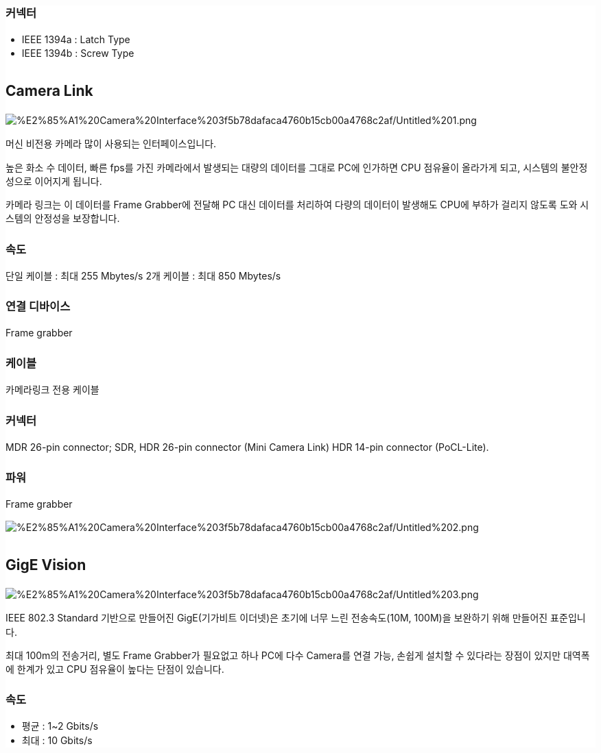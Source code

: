 ### 커넥터

- IEEE 1394a : Latch Type
- IEEE 1394b : Screw Type

## Camera Link

![%E2%85%A1%20Camera%20Interface%203f5b78dafaca4760b15cb00a4768c2af/Untitled%201.png](%E2%85%A1%20Camera%20Interface%203f5b78dafaca4760b15cb00a4768c2af/Untitled%201.png)

머신 비전용 카메라 많이 사용되는 인터페이스입니다.

높은 화소 수 데이터, 빠른 fps를 가진 카메라에서 발생되는 대량의 데이터를 그대로 PC에 인가하면 CPU 점유율이 올라가게 되고, 시스템의 불안정성으로 이어지게 됩니다.

카메라 링크는 이 데이터를 Frame Grabber에 전달해 PC 대신 데이터를 처리하여 다량의 데이터이 발생해도 CPU에 부하가 걸리지 않도록 도와 시스템의 안정성을 보장합니다.

### 속도

단일 케이블 : 최대 255 Mbytes/s
2개 케이블 : 최대 850 Mbytes/s

### 연결 디바이스

Frame grabber

### 케이블

카메라링크 전용 케이블

### 커넥터

MDR 26-pin connector;
SDR, HDR 26-pin connector (Mini Camera Link)
HDR 14-pin connector (PoCL-Lite).

### 파워

Frame grabber

![%E2%85%A1%20Camera%20Interface%203f5b78dafaca4760b15cb00a4768c2af/Untitled%202.png](%E2%85%A1%20Camera%20Interface%203f5b78dafaca4760b15cb00a4768c2af/Untitled%202.png)

## GigE Vision

![%E2%85%A1%20Camera%20Interface%203f5b78dafaca4760b15cb00a4768c2af/Untitled%203.png](%E2%85%A1%20Camera%20Interface%203f5b78dafaca4760b15cb00a4768c2af/Untitled%203.png)

IEEE 802.3 Standard 기반으로 만들어진 GigE(기가비트 이더넷)은 초기에 너무 느린 전송속도(10M, 100M)을 보완하기 위해 만들어진 표준입니다.

최대 100m의 전송거리, 별도 Frame Grabber가 필요없고 하나 PC에 다수 Camera를 연결 가능, 손쉽게 설치할 수 있다라는 장점이 있지만 대역폭에 한계가 있고 CPU 점유율이 높다는 단점이 있습니다.

### 속도

- 평균 : 1~2 Gbits/s
- 최대 : 10 Gbits/s

